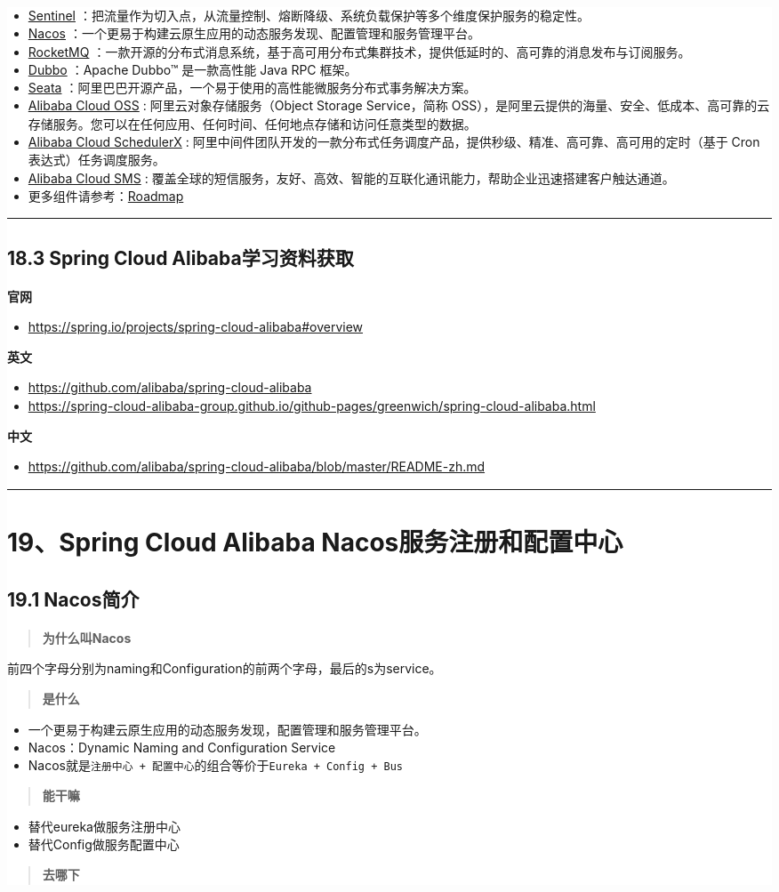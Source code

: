 - [Sentinel](https://github.com/alibaba/Sentinel) ：把流量作为切入点，从流量控制、熔断降级、系统负载保护等多个维度保护服务的稳定性。
- [Nacos](https://github.com/alibaba/Nacos) ：一个更易于构建云原生应用的动态服务发现、配置管理和服务管理平台。
- [RocketMQ](https://rocketmq.apache.org/) ：一款开源的分布式消息系统，基于高可用分布式集群技术，提供低延时的、高可靠的消息发布与订阅服务。
- [Dubbo](https://github.com/apache/dubbo) ：Apache Dubbo™ 是一款高性能 Java RPC 框架。
- [Seata](https://github.com/seata/seata) ：阿里巴巴开源产品，一个易于使用的高性能微服务分布式事务解决方案。
- [Alibaba Cloud OSS](https://www.aliyun.com/product/oss) : 阿里云对象存储服务（Object Storage Service，简称 OSS），是阿里云提供的海量、安全、低成本、高可靠的云存储服务。您可以在任何应用、任何时间、任何地点存储和访问任意类型的数据。
- [Alibaba Cloud SchedulerX](https://help.aliyun.com/document_detail/43136.html) : 阿里中间件团队开发的一款分布式任务调度产品，提供秒级、精准、高可靠、高可用的定时（基于 Cron 表达式）任务调度服务。
- [Alibaba Cloud SMS](https://www.aliyun.com/product/sms) : 覆盖全球的短信服务，友好、高效、智能的互联化通讯能力，帮助企业迅速搭建客户触达通道。
- 更多组件请参考：[Roadmap](https://github.com/alibaba/spring-cloud-alibaba/blob/master/Roadmap-zh.md)



***

## 18.3 Spring Cloud Alibaba学习资料获取

**官网**

- https://spring.io/projects/spring-cloud-alibaba#overview

**英文**

- https://github.com/alibaba/spring-cloud-alibaba
- https://spring-cloud-alibaba-group.github.io/github-pages/greenwich/spring-cloud-alibaba.html

**中文**

- https://github.com/alibaba/spring-cloud-alibaba/blob/master/README-zh.md



***

# 19、Spring Cloud Alibaba Nacos服务注册和配置中心

## 19.1 Nacos简介

> **为什么叫Nacos**

前四个字母分别为naming和Configuration的前两个字母，最后的s为service。

> **是什么**

- 一个更易于构建云原生应用的动态服务发现，配置管理和服务管理平台。
- Nacos：Dynamic Naming and Configuration Service
- Nacos就是`注册中心 + 配置中心`的组合等价于`Eureka + Config + Bus`

> **能干嘛**

- 替代eureka做服务注册中心
- 替代Config做服务配置中心

> **去哪下**
